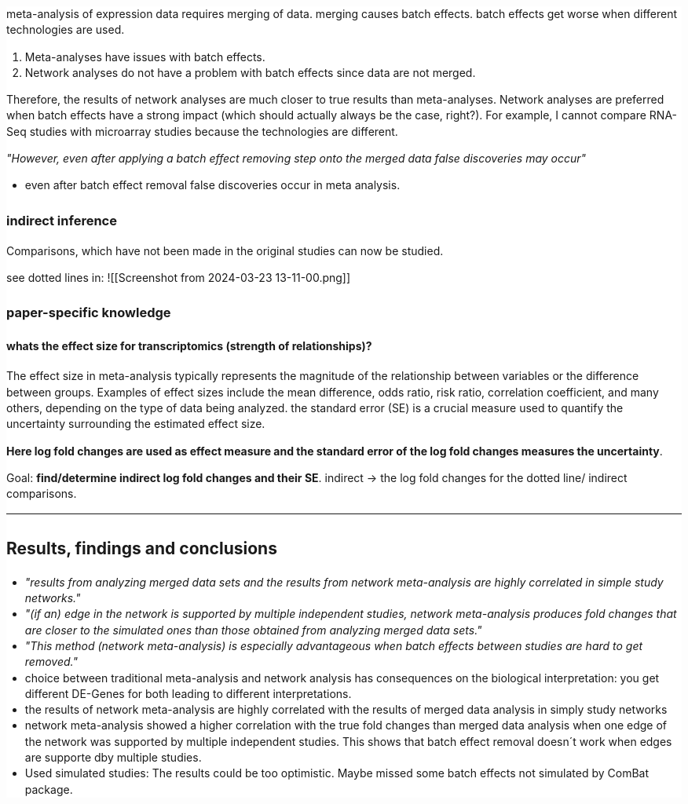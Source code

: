 meta-analysis of expression data requires merging of data. merging causes batch effects. batch effects get worse when different technologies are used.

1. Meta-analyses have issues with batch effects.
2. Network analyses do not have a problem with batch effects since data are not merged.

Therefore, the results of network analyses are much closer to true results than meta-analyses.
Network analyses are preferred when batch effects have a strong impact (which should actually always be the case, right?).
For example, I cannot compare RNA-Seq studies with microarray studies because the technologies are different.

*"However, even after applying a batch effect removing step onto the merged data false discoveries may occur"*
- even after batch effect removal false discoveries occur in meta analysis.



### indirect inference

Comparisons, which have not been made in the original studies can now be studied.

see dotted lines in: ![[Screenshot from 2024-03-23 13-11-00.png]]



### paper-specific knowledge

#### whats the effect size for transcriptomics (strength of relationships)?


The effect size in meta-analysis typically represents the magnitude of the relationship between variables or the difference between groups. Examples of effect sizes include the mean difference, odds ratio, risk ratio, correlation coefficient, and many others, depending on the type of data being analyzed.
the standard error (SE) is a crucial measure used to quantify the uncertainty surrounding the estimated effect size.

**Here log fold changes are used as effect measure and the standard error of the log fold changes measures the uncertainty**.

Goal: **find/determine indirect log fold changes and their SE**.
indirect -> the log fold changes for the dotted line/ indirect comparisons.

--------------------------------------------------------


## Results, findings and conclusions

- *"results from analyzing merged data sets and the results from network meta-analysis are highly correlated in simple study networks."*
- *"(if an) edge in the network is supported by multiple independent studies, network meta-analysis produces fold changes that are closer to the simulated ones than those obtained from analyzing merged data sets."*
- *"This method (network meta-analysis) is especially advantageous when batch effects between studies are hard to get removed."*
- choice between traditional meta-analysis and network analysis has consequences on the biological interpretation: you get different DE-Genes for both leading to different interpretations.
- the results of network meta-analysis are highly correlated with the results of merged data analysis in simply study networks
- network meta-analysis showed a higher correlation with the true fold changes than merged data analysis when one edge of the network was supported by multiple independent studies. This shows that batch effect removal doesn´t work when edges are supporte dby multiple studies.
- Used simulated studies: The results could be too optimistic. Maybe missed some batch effects not simulated by ComBat package.
